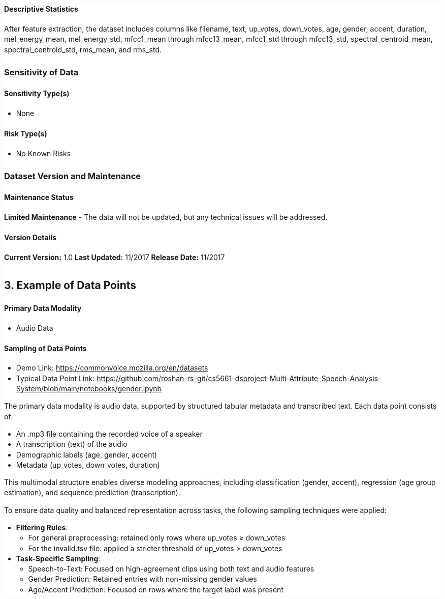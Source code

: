 #### Descriptive Statistics
After feature extraction, the dataset includes columns like filename, text, up_votes, down_votes, age, gender, accent, duration, mel_energy_mean, mel_energy_std, mfcc1_mean through mfcc13_mean, mfcc1_std through mfcc13_std, spectral_centroid_mean, spectral_centroid_std, rms_mean, and rms_std.

### Sensitivity of Data
#### Sensitivity Type(s)
- None

#### Risk Type(s)
- No Known Risks

### Dataset Version and Maintenance
#### Maintenance Status
**Limited Maintenance** - The data will not be updated, but any technical issues will be addressed.

#### Version Details
**Current Version:** 1.0
**Last Updated:** 11/2017
**Release Date:** 11/2017

## 3. Example of Data Points
#### Primary Data Modality
- Audio Data

#### Sampling of Data Points
- Demo Link: https://commonvoice.mozilla.org/en/datasets
- Typical Data Point Link: https://github.com/roshan-rs-git/cs5661-dsproject-Multi-Attribute-Speech-Analysis-System/blob/main/notebooks/gender.ipynb

The primary data modality is audio data, supported by structured tabular metadata and transcribed text. Each data point consists of:
- An .mp3 file containing the recorded voice of a speaker
- A transcription (text) of the audio
- Demographic labels (age, gender, accent)
- Metadata (up_votes, down_votes, duration)

This multimodal structure enables diverse modeling approaches, including classification (gender, accent), regression (age group estimation), and sequence prediction (transcription).

To ensure data quality and balanced representation across tasks, the following sampling techniques were applied:
- **Filtering Rules**:
  - For general preprocessing: retained only rows where up_votes ≥ down_votes
  - For the invalid.tsv file: applied a stricter threshold of up_votes > down_votes
- **Task-Specific Sampling**:
  - Speech-to-Text: Focused on high-agreement clips using both text and audio features
  - Gender Prediction: Retained entries with non-missing gender values
  - Age/Accent Prediction: Focused on rows where the target label was present
